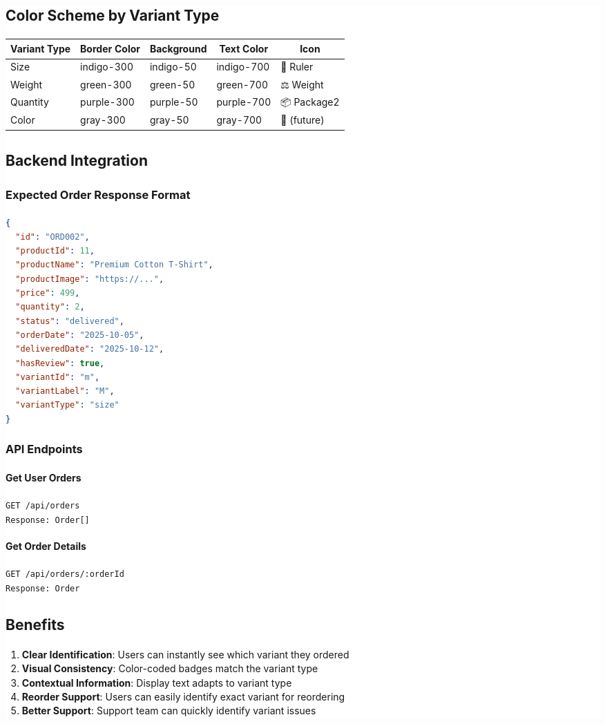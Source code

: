 ## Color Scheme by Variant Type

| Variant Type | Border Color | Background | Text Color | Icon |
|--------------|-------------|------------|------------|------|
| Size         | indigo-300  | indigo-50  | indigo-700 | 📏 Ruler |
| Weight       | green-300   | green-50   | green-700  | ⚖️  Weight |
| Quantity     | purple-300  | purple-50  | purple-700 | 📦 Package2 |
| Color        | gray-300    | gray-50    | gray-700   | 🎨 (future) |

## Backend Integration

### Expected Order Response Format
```json
{
  "id": "ORD002",
  "productId": 11,
  "productName": "Premium Cotton T-Shirt",
  "productImage": "https://...",
  "price": 499,
  "quantity": 2,
  "status": "delivered",
  "orderDate": "2025-10-05",
  "deliveredDate": "2025-10-12",
  "hasReview": true,
  "variantId": "m",
  "variantLabel": "M",
  "variantType": "size"
}
```

### API Endpoints

#### Get User Orders
```
GET /api/orders
Response: Order[]
```

#### Get Order Details
```
GET /api/orders/:orderId
Response: Order
```

## Benefits

1. **Clear Identification**: Users can instantly see which variant they ordered
2. **Visual Consistency**: Color-coded badges match the variant type
3. **Contextual Information**: Display text adapts to variant type
4. **Reorder Support**: Users can easily identify exact variant for reordering
5. **Better Support**: Support team can quickly identify variant issues
